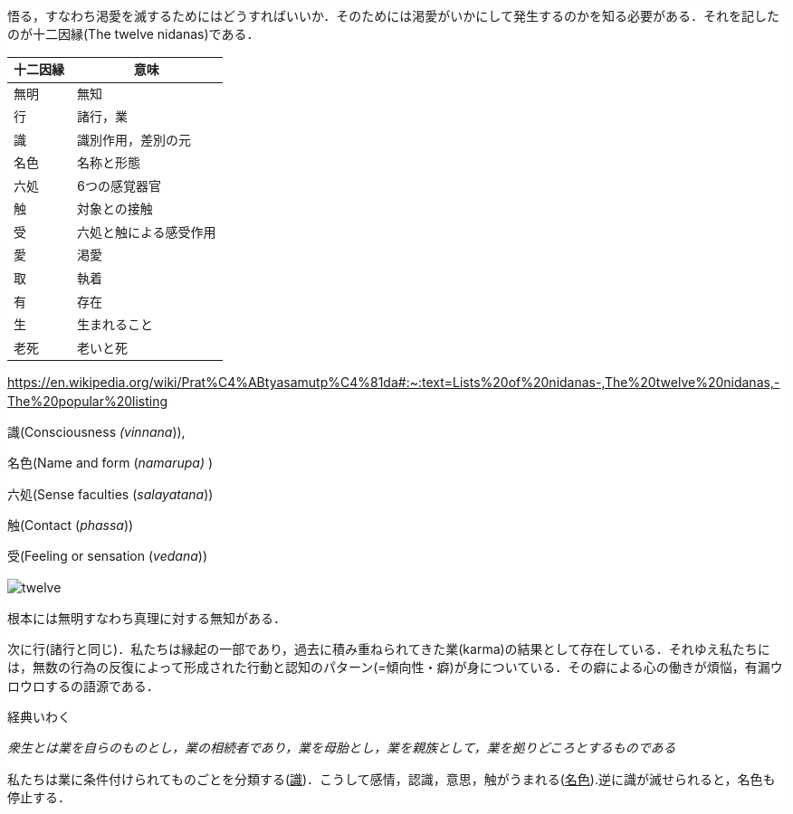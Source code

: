 悟る，すなわち渇愛を滅するためにはどうすればいいか．そのためには渇愛がいかにして発生するのかを知る必要がある．それを記したのが十二因縁(The twelve nidanas)である．

| 十二因縁| 意味 |
| ------ | ----------- |
| 無明  | 無知 |
| 行 | 諸行，業 |
| 識    | 識別作用，差別の元 |
| 名色 | 名称と形態 | 
|六処|6つの感覚器官|
|触|対象との接触|
|受|六処と触による感受作用|
|愛|渇愛|
|取|執着|
|有|存在|
|生|生まれること|
|老死|老いと死|



<div class="hidden">

https://en.wikipedia.org/wiki/Prat%C4%ABtyasamutp%C4%81da#:~:text=Lists%20of%20nidanas-,The%20twelve%20nidanas,-The%20popular%20listing



識(Consciousness *(vinnana*)),

名色(Name and form (*namarupa)* )

六処(Sense faculties (*salayatana*))

触(Contact (*phassa*))

受(Feeling or sensation (*vedana*))

![twelve](twelve.png)

</div>

根本には無明すなわち真理に対する無知がある．

次に行(諸行と同じ)．私たちは縁起の一部であり，過去に積み重ねられてきた業(karma)の結果として存在している．それゆえ私たちには，無数の行為の反復によって形成された行動と認知のパターン(=傾向性・癖)が身についている．その癖による心の働きが煩悩，有漏<sidenote-number></sidenote-number><sidenote>ウロウロするの語源</sidenote>である．

経典いわく

*衆生とは業を自らのものとし，業の相続者であり，業を母胎とし，業を親族として，業を拠りどころとするものである*

私たちは業に条件付けられてものごとを分類する([識](https://ja.wikipedia.org/wiki/%E8%AD%98))．こうして感情，認識，意思，触がうまれる([名色](https://www.wikiwand.com/ja/%E5%90%8D%E8%89%B2)).逆に識が滅せられると，名色も停止する．
